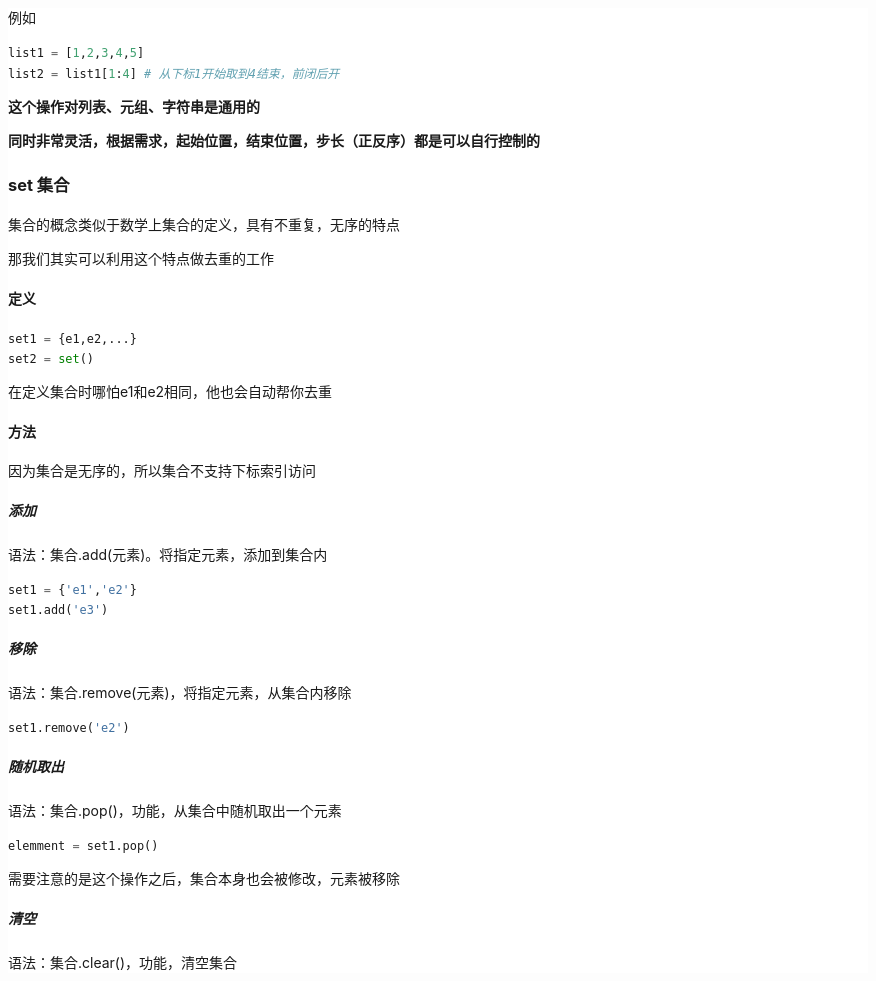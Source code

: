 例如

```python
list1 = [1,2,3,4,5]
list2 = list1[1:4] # 从下标1开始取到4结束，前闭后开
```

**这个操作对列表、元组、字符串是通用的**

**同时非常灵活，根据需求，起始位置，结束位置，步长（正反序）都是可以自行控制的**

### set 集合

集合的概念类似于数学上集合的定义，具有不重复，无序的特点

那我们其实可以利用这个特点做去重的工作

#### 定义

```python
set1 = {e1,e2,...}
set2 = set()
```

在定义集合时哪怕e1和e2相同，他也会自动帮你去重

#### 方法

因为集合是无序的，所以集合不支持下标索引访问

##### 添加

语法：集合.add(元素)。将指定元素，添加到集合内

```python
set1 = {'e1','e2'}
set1.add('e3')
```

##### 移除

语法：集合.remove(元素)，将指定元素，从集合内移除

```python
set1.remove('e2')
```

##### 随机取出

语法：集合.pop()，功能，从集合中随机取出一个元素

```python
elemment = set1.pop()
```

需要注意的是这个操作之后，集合本身也会被修改，元素被移除

##### 清空

语法：集合.clear()，功能，清空集合
